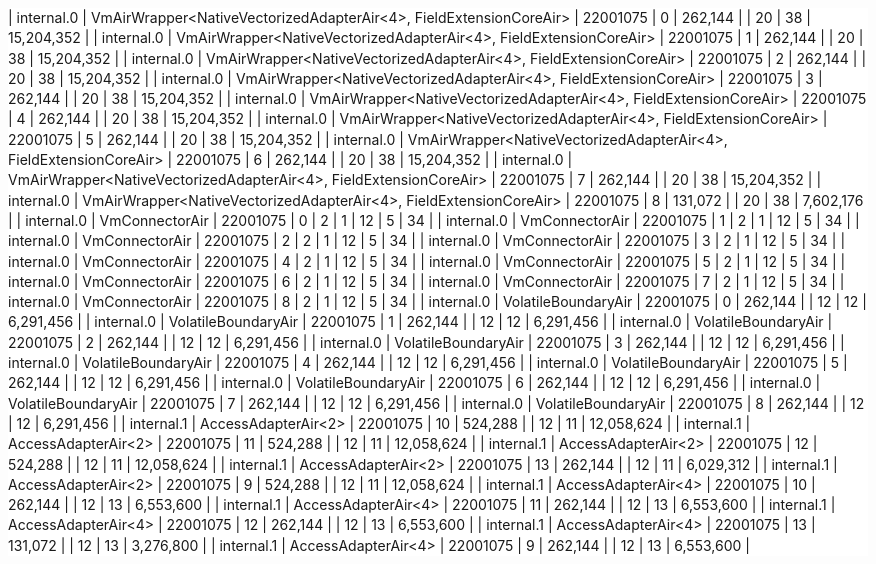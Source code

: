 | internal.0 | VmAirWrapper<NativeVectorizedAdapterAir<4>, FieldExtensionCoreAir> | 22001075 | 0 | 262,144 |  | 20 | 38 | 15,204,352 | 
| internal.0 | VmAirWrapper<NativeVectorizedAdapterAir<4>, FieldExtensionCoreAir> | 22001075 | 1 | 262,144 |  | 20 | 38 | 15,204,352 | 
| internal.0 | VmAirWrapper<NativeVectorizedAdapterAir<4>, FieldExtensionCoreAir> | 22001075 | 2 | 262,144 |  | 20 | 38 | 15,204,352 | 
| internal.0 | VmAirWrapper<NativeVectorizedAdapterAir<4>, FieldExtensionCoreAir> | 22001075 | 3 | 262,144 |  | 20 | 38 | 15,204,352 | 
| internal.0 | VmAirWrapper<NativeVectorizedAdapterAir<4>, FieldExtensionCoreAir> | 22001075 | 4 | 262,144 |  | 20 | 38 | 15,204,352 | 
| internal.0 | VmAirWrapper<NativeVectorizedAdapterAir<4>, FieldExtensionCoreAir> | 22001075 | 5 | 262,144 |  | 20 | 38 | 15,204,352 | 
| internal.0 | VmAirWrapper<NativeVectorizedAdapterAir<4>, FieldExtensionCoreAir> | 22001075 | 6 | 262,144 |  | 20 | 38 | 15,204,352 | 
| internal.0 | VmAirWrapper<NativeVectorizedAdapterAir<4>, FieldExtensionCoreAir> | 22001075 | 7 | 262,144 |  | 20 | 38 | 15,204,352 | 
| internal.0 | VmAirWrapper<NativeVectorizedAdapterAir<4>, FieldExtensionCoreAir> | 22001075 | 8 | 131,072 |  | 20 | 38 | 7,602,176 | 
| internal.0 | VmConnectorAir | 22001075 | 0 | 2 | 1 | 12 | 5 | 34 | 
| internal.0 | VmConnectorAir | 22001075 | 1 | 2 | 1 | 12 | 5 | 34 | 
| internal.0 | VmConnectorAir | 22001075 | 2 | 2 | 1 | 12 | 5 | 34 | 
| internal.0 | VmConnectorAir | 22001075 | 3 | 2 | 1 | 12 | 5 | 34 | 
| internal.0 | VmConnectorAir | 22001075 | 4 | 2 | 1 | 12 | 5 | 34 | 
| internal.0 | VmConnectorAir | 22001075 | 5 | 2 | 1 | 12 | 5 | 34 | 
| internal.0 | VmConnectorAir | 22001075 | 6 | 2 | 1 | 12 | 5 | 34 | 
| internal.0 | VmConnectorAir | 22001075 | 7 | 2 | 1 | 12 | 5 | 34 | 
| internal.0 | VmConnectorAir | 22001075 | 8 | 2 | 1 | 12 | 5 | 34 | 
| internal.0 | VolatileBoundaryAir | 22001075 | 0 | 262,144 |  | 12 | 12 | 6,291,456 | 
| internal.0 | VolatileBoundaryAir | 22001075 | 1 | 262,144 |  | 12 | 12 | 6,291,456 | 
| internal.0 | VolatileBoundaryAir | 22001075 | 2 | 262,144 |  | 12 | 12 | 6,291,456 | 
| internal.0 | VolatileBoundaryAir | 22001075 | 3 | 262,144 |  | 12 | 12 | 6,291,456 | 
| internal.0 | VolatileBoundaryAir | 22001075 | 4 | 262,144 |  | 12 | 12 | 6,291,456 | 
| internal.0 | VolatileBoundaryAir | 22001075 | 5 | 262,144 |  | 12 | 12 | 6,291,456 | 
| internal.0 | VolatileBoundaryAir | 22001075 | 6 | 262,144 |  | 12 | 12 | 6,291,456 | 
| internal.0 | VolatileBoundaryAir | 22001075 | 7 | 262,144 |  | 12 | 12 | 6,291,456 | 
| internal.0 | VolatileBoundaryAir | 22001075 | 8 | 262,144 |  | 12 | 12 | 6,291,456 | 
| internal.1 | AccessAdapterAir<2> | 22001075 | 10 | 524,288 |  | 12 | 11 | 12,058,624 | 
| internal.1 | AccessAdapterAir<2> | 22001075 | 11 | 524,288 |  | 12 | 11 | 12,058,624 | 
| internal.1 | AccessAdapterAir<2> | 22001075 | 12 | 524,288 |  | 12 | 11 | 12,058,624 | 
| internal.1 | AccessAdapterAir<2> | 22001075 | 13 | 262,144 |  | 12 | 11 | 6,029,312 | 
| internal.1 | AccessAdapterAir<2> | 22001075 | 9 | 524,288 |  | 12 | 11 | 12,058,624 | 
| internal.1 | AccessAdapterAir<4> | 22001075 | 10 | 262,144 |  | 12 | 13 | 6,553,600 | 
| internal.1 | AccessAdapterAir<4> | 22001075 | 11 | 262,144 |  | 12 | 13 | 6,553,600 | 
| internal.1 | AccessAdapterAir<4> | 22001075 | 12 | 262,144 |  | 12 | 13 | 6,553,600 | 
| internal.1 | AccessAdapterAir<4> | 22001075 | 13 | 131,072 |  | 12 | 13 | 3,276,800 | 
| internal.1 | AccessAdapterAir<4> | 22001075 | 9 | 262,144 |  | 12 | 13 | 6,553,600 | 